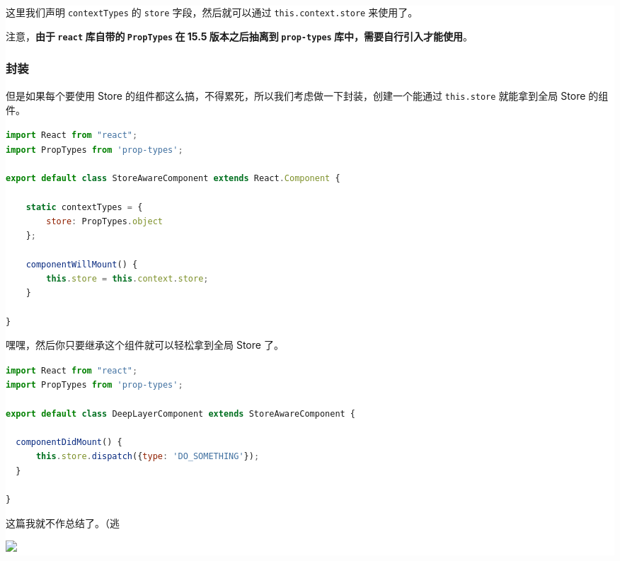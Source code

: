 这里我们声明 `contextTypes` 的 `store` 字段，然后就可以通过 `this.context.store` 来使用了。

注意，**由于 `react` 库自带的 `PropTypes` 在 15.5 版本之后抽离到 `prop-types` 库中，需要自行引入才能使用**。

### 封装

但是如果每个要使用 Store 的组件都这么搞，不得累死，所以我们考虑做一下封装，创建一个能通过 `this.store` 就能拿到全局 Store 的组件。

```jsx
import React from "react";
import PropTypes from 'prop-types';

export default class StoreAwareComponent extends React.Component {

    static contextTypes = {
        store: PropTypes.object
    };

    componentWillMount() {
        this.store = this.context.store;
    }

}
```

嘿嘿，然后你只要继承这个组件就可以轻松拿到全局 Store 了。

```js
import React from "react";
import PropTypes from 'prop-types';

export default class DeepLayerComponent extends StoreAwareComponent {

  componentDidMount() {
      this.store.dispatch({type: 'DO_SOMETHING'});
  }
  
}
```

这篇我就不作总结了。（逃

![](http://imgsrc.baidu.com/forum/w%3D580/sign=73616351a76eddc426e7b4f309dab6a2/9611702762d0f703ec1ad86802fa513d2797c5d8.jpg)

